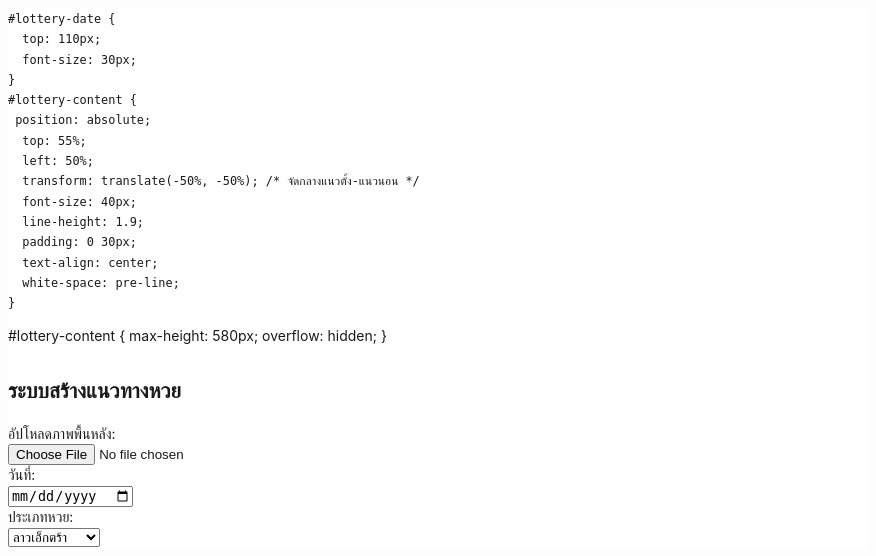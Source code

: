     #lottery-date {
      top: 110px;
      font-size: 30px;
    }
	#lottery-content {
 	 position: absolute;
	  top: 55%;
	  left: 50%;
	  transform: translate(-50%, -50%); /* จัดกลางแนวตั้ง-แนวนอน */
	  font-size: 40px;
	  line-height: 1.9;
	  padding: 0 30px;
	  text-align: center;
	  white-space: pre-line;
	}
    
#lottery-content {
	max-height: 580px;
	overflow: hidden;
	}
  </style>
</head>
<body>

  <h2>ระบบสร้างแนวทางหวย</h2>

  <div>
    <label>อัปโหลดภาพพื้นหลัง:</label><br>
    <input type="file" accept="image/*" onchange="loadImage(event)">
  </div>

  <div>
    <label>วันที่:</label><br>
    <input type="date" id="dateInput" onchange="updatePreview()">
  </div>

  <div>
    <label>ประเภทหวย:</label><br>
    <select id="lotterySelect" onchange="updatePreview()">
<option value="ลาวเอ็กตร้า">ลาวเอ็กตร้า</option>
      <option value="นิเคอิเช้าVIP">นิเคอิเช้าVIP</option>
      <option value="หุ้นนิเคอิเช้า">หุ้นนิเคอิเช้า</option>
      <option value="จีนเช้าVIP">จีนเช้าVIP</option>
      <option value="หุ้นจีนเช้า">หุ้นจีนเช้า</option>
      <option value="ลาวTV">ลาวTV</option>
      <option value="ฮั่งเส็งเช้าVIP">ฮั่งเส็งเช้าVIP</option>
      <option value="หุ้นฮั่งเส็งเช้า">หุ้นฮั่งเส็งเช้า</option>
      <option value="ฮานอยHD">ฮานอยHD</option>
      <option value="ไต้หวันVIP">ไต้หวันVIP</option>
      <option value="หุ้นไต้หวัน">หุ้นไต้หวัน</option>
      <option value="ฮานอยสตาร์">ฮานอยสตาร์</option>
      <option value="เกาหลีVIP">เกาหลีVIP</option>
      <option value="หุ้นเกาหลี">หุ้นเกาหลี</option>
      <option value="หุ้นนิเคอิบ่าย">หุ้นนิเคอิบ่าย</option>
      <option value="นิเคอิบ่ายVIP">นิเคอิบ่ายVIP</option>
      <option value="ลาวHD">ลาวHD</option>
      <option value="หุ้นจีนบ่าย">หุ้นจีนบ่าย</option>
      <option value="ฮานอยTV">ฮานอยTV</option>    
      <option value="จีนบ่ายVIP">จีนบ่ายVIP</option>
      <option value="หุ้นฮั่งเส็งบ่าย">หุ้นฮั่งเส็งบ่าย</option>
      <option value="ฮั่งเส็งบ่ายVIP">ฮั่งเส็งบ่ายVIP</option>
      <option value="ลาวสตาร์">ลาวสตาร์</option>
      <option value="สิงคโปร์">สิงคโปร์</option>
      <option value="ไทยเย็น">ไทยเย็น</option>
      <option value="ฮานอยกาชาด">ฮานอยกาชาด</option>
      <option value="สิงคโปร์VIP">สิงคโปร์VIP</option>